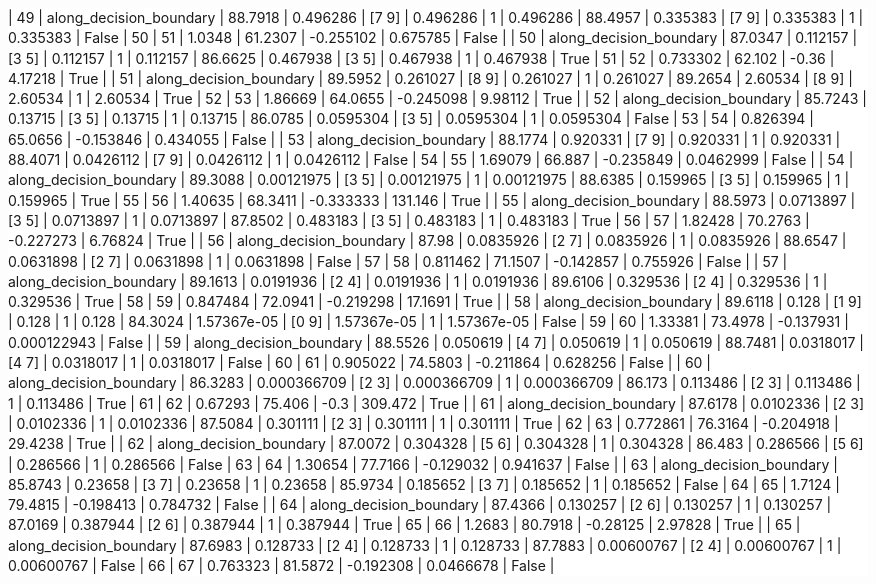 |  49 | along_decision_boundary |     88.7918 | 0.496286    | [7 9]    |   0.496286    |      1 | 0.496286    |      88.4957 | 0.335383    | [7 9]     |    0.335383    |       1 | 0.335383    | False     |     50 |              51 |                1.0348   |               61.2307  | -0.255102   |      0.675785    | False           |
|  50 | along_decision_boundary |     87.0347 | 0.112157    | [3 5]    |   0.112157    |      1 | 0.112157    |      86.6625 | 0.467938    | [3 5]     |    0.467938    |       1 | 0.467938    | True      |     51 |              52 |                0.733302 |               62.102   | -0.36       |      4.17218     | True            |
|  51 | along_decision_boundary |     89.5952 | 0.261027    | [8 9]    |   0.261027    |      1 | 0.261027    |      89.2654 | 2.60534     | [8 9]     |    2.60534     |       1 | 2.60534     | True      |     52 |              53 |                1.86669  |               64.0655  | -0.245098   |      9.98112     | True            |
|  52 | along_decision_boundary |     85.7243 | 0.13715     | [3 5]    |   0.13715     |      1 | 0.13715     |      86.0785 | 0.0595304   | [3 5]     |    0.0595304   |       1 | 0.0595304   | False     |     53 |              54 |                0.826394 |               65.0656  | -0.153846   |      0.434055    | False           |
|  53 | along_decision_boundary |     88.1774 | 0.920331    | [7 9]    |   0.920331    |      1 | 0.920331    |      88.4071 | 0.0426112   | [7 9]     |    0.0426112   |       1 | 0.0426112   | False     |     54 |              55 |                1.69079  |               66.887   | -0.235849   |      0.0462999   | False           |
|  54 | along_decision_boundary |     89.3088 | 0.00121975  | [3 5]    |   0.00121975  |      1 | 0.00121975  |      88.6385 | 0.159965    | [3 5]     |    0.159965    |       1 | 0.159965    | True      |     55 |              56 |                1.40635  |               68.3411  | -0.333333   |    131.146       | True            |
|  55 | along_decision_boundary |     88.5973 | 0.0713897   | [3 5]    |   0.0713897   |      1 | 0.0713897   |      87.8502 | 0.483183    | [3 5]     |    0.483183    |       1 | 0.483183    | True      |     56 |              57 |                1.82428  |               70.2763  | -0.227273   |      6.76824     | True            |
|  56 | along_decision_boundary |     87.98   | 0.0835926   | [2 7]    |   0.0835926   |      1 | 0.0835926   |      88.6547 | 0.0631898   | [2 7]     |    0.0631898   |       1 | 0.0631898   | False     |     57 |              58 |                0.811462 |               71.1507  | -0.142857   |      0.755926    | False           |
|  57 | along_decision_boundary |     89.1613 | 0.0191936   | [2 4]    |   0.0191936   |      1 | 0.0191936   |      89.6106 | 0.329536    | [2 4]     |    0.329536    |       1 | 0.329536    | True      |     58 |              59 |                0.847484 |               72.0941  | -0.219298   |     17.1691      | True            |
|  58 | along_decision_boundary |     89.6118 | 0.128       | [1 9]    |   0.128       |      1 | 0.128       |      84.3024 | 1.57367e-05 | [0 9]     |    1.57367e-05 |       1 | 1.57367e-05 | False     |     59 |              60 |                1.33381  |               73.4978  | -0.137931   |      0.000122943 | False           |
|  59 | along_decision_boundary |     88.5526 | 0.050619    | [4 7]    |   0.050619    |      1 | 0.050619    |      88.7481 | 0.0318017   | [4 7]     |    0.0318017   |       1 | 0.0318017   | False     |     60 |              61 |                0.905022 |               74.5803  | -0.211864   |      0.628256    | False           |
|  60 | along_decision_boundary |     86.3283 | 0.000366709 | [2 3]    |   0.000366709 |      1 | 0.000366709 |      86.173  | 0.113486    | [2 3]     |    0.113486    |       1 | 0.113486    | True      |     61 |              62 |                0.67293  |               75.406   | -0.3        |    309.472       | True            |
|  61 | along_decision_boundary |     87.6178 | 0.0102336   | [2 3]    |   0.0102336   |      1 | 0.0102336   |      87.5084 | 0.301111    | [2 3]     |    0.301111    |       1 | 0.301111    | True      |     62 |              63 |                0.772861 |               76.3164  | -0.204918   |     29.4238      | True            |
|  62 | along_decision_boundary |     87.0072 | 0.304328    | [5 6]    |   0.304328    |      1 | 0.304328    |      86.483  | 0.286566    | [5 6]     |    0.286566    |       1 | 0.286566    | False     |     63 |              64 |                1.30654  |               77.7166  | -0.129032   |      0.941637    | False           |
|  63 | along_decision_boundary |     85.8743 | 0.23658     | [3 7]    |   0.23658     |      1 | 0.23658     |      85.9734 | 0.185652    | [3 7]     |    0.185652    |       1 | 0.185652    | False     |     64 |              65 |                1.7124   |               79.4815  | -0.198413   |      0.784732    | False           |
|  64 | along_decision_boundary |     87.4366 | 0.130257    | [2 6]    |   0.130257    |      1 | 0.130257    |      87.0169 | 0.387944    | [2 6]     |    0.387944    |       1 | 0.387944    | True      |     65 |              66 |                1.2683   |               80.7918  | -0.28125    |      2.97828     | True            |
|  65 | along_decision_boundary |     87.6983 | 0.128733    | [2 4]    |   0.128733    |      1 | 0.128733    |      87.7883 | 0.00600767  | [2 4]     |    0.00600767  |       1 | 0.00600767  | False     |     66 |              67 |                0.763323 |               81.5872  | -0.192308   |      0.0466678   | False           |